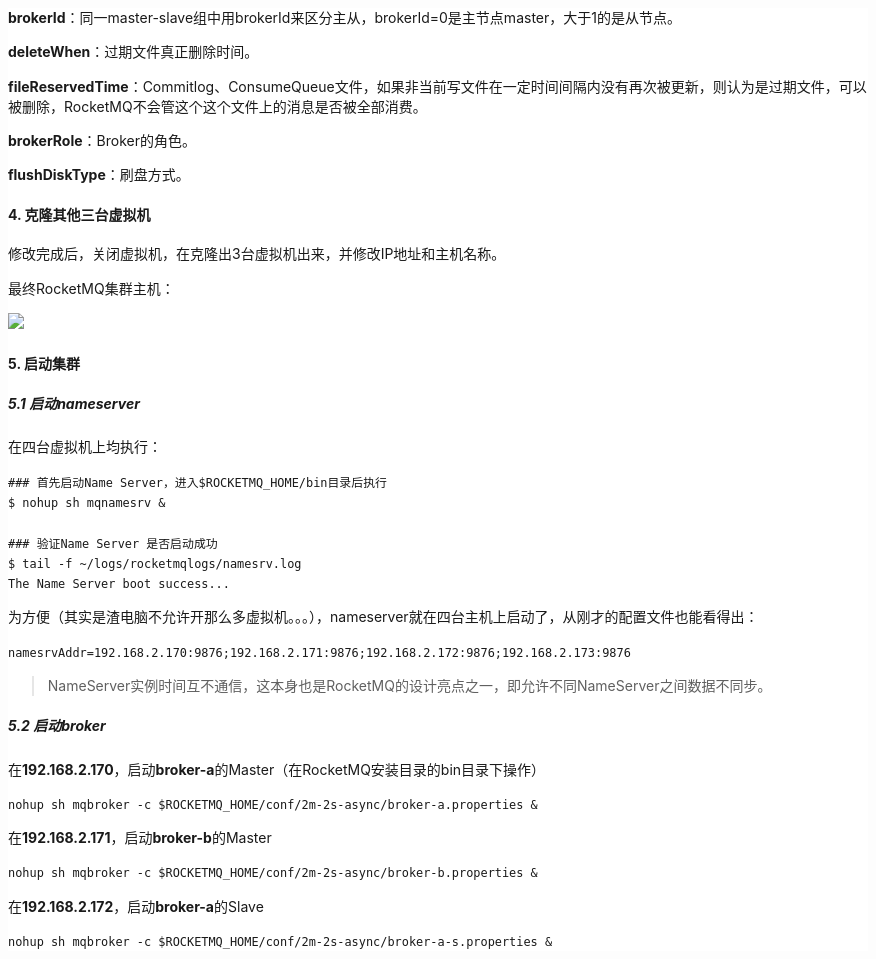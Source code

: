 **brokerId**：同一master-slave组中用brokerId来区分主从，brokerId=0是主节点master，大于1的是从节点。

**deleteWhen**：过期文件真正删除时间。

**fileReservedTime**：Commitlog、ConsumeQueue文件，如果非当前写文件在一定时间间隔内没有再次被更新，则认为是过期文件，可以被删除，RocketMQ不会管这个这个文件上的消息是否被全部消费。

**brokerRole**：Broker的角色。

**flushDiskType**：刷盘方式。

#### 4. 克隆其他三台虚拟机

修改完成后，关闭虚拟机，在克隆出3台虚拟机出来，并修改IP地址和主机名称。

最终RocketMQ集群主机：

![](https://p3-juejin.byteimg.com/tos-cn-i-k3u1fbpfcp/dcaab19be1334524aa1d6f0c921bca57~tplv-k3u1fbpfcp-zoom-in-crop-mark:3024:0:0:0.awebp)


#### 5. 启动集群

##### 5.1 启动nameserver

在四台虚拟机上均执行：
```
### 首先启动Name Server，进入$ROCKETMQ_HOME/bin目录后执行
$ nohup sh mqnamesrv &
 
### 验证Name Server 是否启动成功
$ tail -f ~/logs/rocketmqlogs/namesrv.log
The Name Server boot success...
```

为方便（其实是渣电脑不允许开那么多虚拟机。。。），nameserver就在四台主机上启动了，从刚才的配置文件也能看得出：


```properties
namesrvAddr=192.168.2.170:9876;192.168.2.171:9876;192.168.2.172:9876;192.168.2.173:9876
```

> NameServer实例时间互不通信，这本身也是RocketMQ的设计亮点之一，即允许不同NameServer之间数据不同步。

##### 5.2 启动broker

在**192.168.2.170**，启动**broker-a**的Master（在RocketMQ安装目录的bin目录下操作）


```
nohup sh mqbroker -c $ROCKETMQ_HOME/conf/2m-2s-async/broker-a.properties &
```

在**192.168.2.171**，启动**broker-b**的Master

```
nohup sh mqbroker -c $ROCKETMQ_HOME/conf/2m-2s-async/broker-b.properties &
```

在**192.168.2.172**，启动**broker-a**的Slave


```
nohup sh mqbroker -c $ROCKETMQ_HOME/conf/2m-2s-async/broker-a-s.properties &
```
